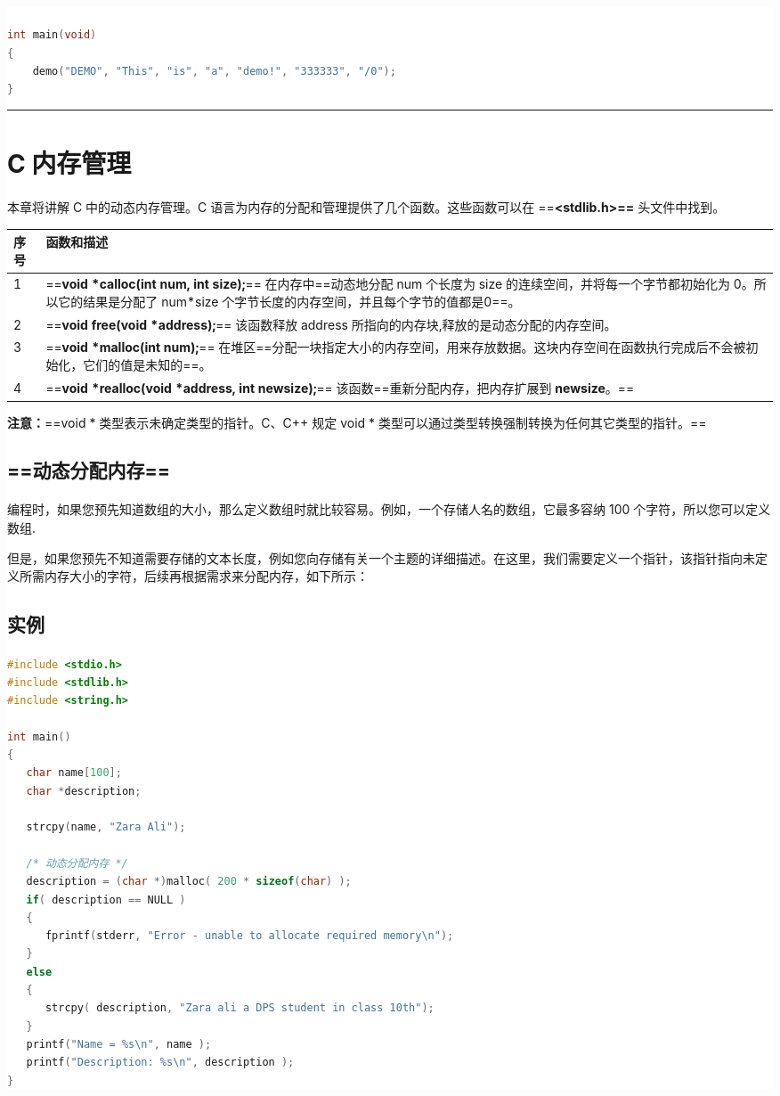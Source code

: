 ```c

int main(void)
{
    demo("DEMO", "This", "is", "a", "demo!", "333333", "/0");
}
```

------

# C 内存管理

本章将讲解 C 中的动态内存管理。C 语言为内存的分配和管理提供了几个函数。这些函数可以在 ==**<stdlib.h>==** 头文件中找到。

| 序号 | 函数和描述                                                   |
| :--- | :----------------------------------------------------------- |
| 1    | ==**void \*calloc(int num, int size);**== 在内存中==动态地分配 num 个长度为 size 的连续空间，并将每一个字节都初始化为 0。所以它的结果是分配了 num*size 个字节长度的内存空间，并且每个字节的值都是0==。 |
| 2    | ==**void free(void \*address);**==  该函数释放 address 所指向的内存块,释放的是动态分配的内存空间。 |
| 3    | ==**void \*malloc(int num);**==  在堆区==分配一块指定大小的内存空间，用来存放数据。这块内存空间在函数执行完成后不会被初始化，它们的值是未知的==。 |
| 4    | ==**void \*realloc(void \*address, int newsize);**==  该函数==重新分配内存，把内存扩展到 **newsize**。== |

**注意：**==void * 类型表示未确定类型的指针。C、C++ 规定 void * 类型可以通过类型转换强制转换为任何其它类型的指针。==

## ==动态分配内存==

编程时，如果您预先知道数组的大小，那么定义数组时就比较容易。例如，一个存储人名的数组，它最多容纳 100 个字符，所以您可以定义数组.

但是，如果您预先不知道需要存储的文本长度，例如您向存储有关一个主题的详细描述。在这里，我们需要定义一个指针，该指针指向未定义所需内存大小的字符，后续再根据需求来分配内存，如下所示：

## 实例

```c
#include <stdio.h>
#include <stdlib.h>
#include <string.h>
 
int main()
{
   char name[100];
   char *description;
 
   strcpy(name, "Zara Ali");
 
   /* 动态分配内存 */
   description = (char *)malloc( 200 * sizeof(char) );
   if( description == NULL )
   {
      fprintf(stderr, "Error - unable to allocate required memory\n");
   }
   else
   {
      strcpy( description, "Zara ali a DPS student in class 10th");
   }
   printf("Name = %s\n", name );
   printf("Description: %s\n", description );
}
```
